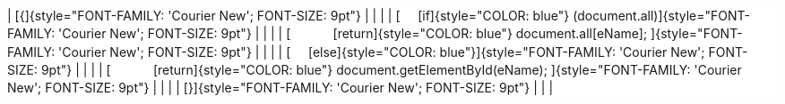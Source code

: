 | [{]{style="FONT-FAMILY: 'Courier New'; FONT-SIZE: 9pt"}                                                                                                                                                                                                                                                                                                                                                                                                                    |
|                                                                                                                                                                                                                                                                                                                                                                                                                                                                            |
| [     [if]{style="COLOR: blue"} (document.all)]{style="FONT-FAMILY: 'Courier New'; FONT-SIZE: 9pt"}                                                                                                                                                                                                                                                                                                                                                                        |
|                                                                                                                                                                                                                                                                                                                                                                                                                                                                            |
| [            [return]{style="COLOR: blue"} document.all\[eName\]; ]{style="FONT-FAMILY: 'Courier New'; FONT-SIZE: 9pt"}                                                                                                                                                                                                                                                                                                                                                    |
|                                                                                                                                                                                                                                                                                                                                                                                                                                                                            |
| [     [else]{style="COLOR: blue"}]{style="FONT-FAMILY: 'Courier New'; FONT-SIZE: 9pt"}                                                                                                                                                                                                                                                                                                                                                                                     |
|                                                                                                                                                                                                                                                                                                                                                                                                                                                                            |
| [            [return]{style="COLOR: blue"} document.getElementById(eName); ]{style="FONT-FAMILY: 'Courier New'; FONT-SIZE: 9pt"}                                                                                                                                                                                                                                                                                                                                           |
|                                                                                                                                                                                                                                                                                                                                                                                                                                                                            |
| [}]{style="FONT-FAMILY: 'Courier New'; FONT-SIZE: 9pt"}                                                                                                                                                                                                                                                                                                                                                                                                                    |
|                                                                                                                                                                                                                                                                                                                                                                                                                                                                            |